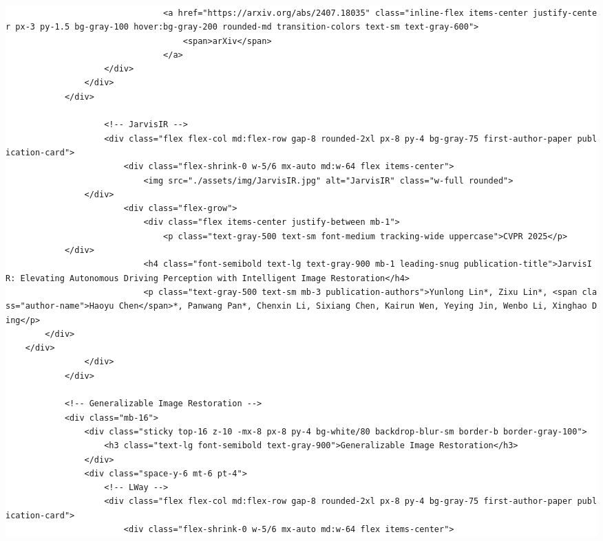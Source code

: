                                     <a href="https://arxiv.org/abs/2407.18035" class="inline-flex items-center justify-center px-3 py-1.5 bg-gray-100 hover:bg-gray-200 rounded-md transition-colors text-sm text-gray-600">
                                        <span>arXiv</span>
                                    </a>
                        </div>
                    </div>
                </div>
                
                        <!-- JarvisIR -->
                        <div class="flex flex-col md:flex-row gap-8 rounded-2xl px-8 py-4 bg-gray-75 first-author-paper publication-card">
                            <div class="flex-shrink-0 w-5/6 mx-auto md:w-64 flex items-center">
                                <img src="./assets/img/JarvisIR.jpg" alt="JarvisIR" class="w-full rounded">
                    </div>
                            <div class="flex-grow">
                                <div class="flex items-center justify-between mb-1">
                                    <p class="text-gray-500 text-sm font-medium tracking-wide uppercase">CVPR 2025</p>
                </div>
                                <h4 class="font-semibold text-lg text-gray-900 mb-1 leading-snug publication-title">JarvisIR: Elevating Autonomous Driving Perception with Intelligent Image Restoration</h4>
                                <p class="text-gray-500 text-sm mb-3 publication-authors">Yunlong Lin*, Zixu Lin*, <span class="author-name">Haoyu Chen</span>*, Panwang Pan*, Chenxin Li, Sixiang Chen, Kairun Wen, Yeying Jin, Wenbo Li, Xinghao Ding</p>
            </div>
        </div>
                    </div>
                </div>
                
                <!-- Generalizable Image Restoration -->
                <div class="mb-16">
                    <div class="sticky top-16 z-10 -mx-8 px-8 py-4 bg-white/80 backdrop-blur-sm border-b border-gray-100">
                        <h3 class="text-lg font-semibold text-gray-900">Generalizable Image Restoration</h3>
                    </div>
                    <div class="space-y-6 mt-6 pt-4">
                        <!-- LWay -->
                        <div class="flex flex-col md:flex-row gap-8 rounded-2xl px-8 py-4 bg-gray-75 first-author-paper publication-card">
                            <div class="flex-shrink-0 w-5/6 mx-auto md:w-64 flex items-center">